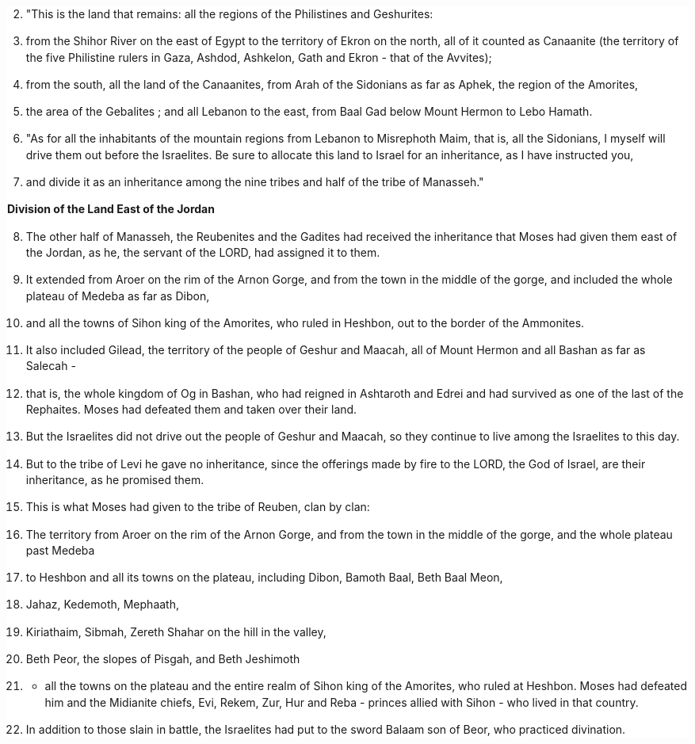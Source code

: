 2. "This is the land that remains: all the regions of the Philistines and Geshurites:

3. from the Shihor River on the east of Egypt to the territory of Ekron on the north, all of it counted as Canaanite (the territory of the five Philistine rulers in Gaza, Ashdod, Ashkelon, Gath and Ekron - that of the Avvites);

4. from the south, all the land of the Canaanites, from Arah of the Sidonians as far as Aphek, the region of the Amorites,

5. the area of the Gebalites ; and all Lebanon to the east, from Baal Gad below Mount Hermon to Lebo Hamath.

6. "As for all the inhabitants of the mountain regions from Lebanon to Misrephoth Maim, that is, all the Sidonians, I myself will drive them out before the Israelites. Be sure to allocate this land to Israel for an inheritance, as I have instructed you,

7. and divide it as an inheritance among the nine tribes and half of the tribe of Manasseh."

__Division of the Land East of the Jordan__

8. The other half of Manasseh, the Reubenites and the Gadites had received the inheritance that Moses had given them east of the Jordan, as he, the servant of the LORD, had assigned it to them.

9. It extended from Aroer on the rim of the Arnon Gorge, and from the town in the middle of the gorge, and included the whole plateau of Medeba as far as Dibon,

10. and all the towns of Sihon king of the Amorites, who ruled in Heshbon, out to the border of the Ammonites.

11. It also included Gilead, the territory of the people of Geshur and Maacah, all of Mount Hermon and all Bashan as far as Salecah -

12. that is, the whole kingdom of Og in Bashan, who had reigned in Ashtaroth and Edrei and had survived as one of the last of the Rephaites. Moses had defeated them and taken over their land.

13. But the Israelites did not drive out the people of Geshur and Maacah, so they continue to live among the Israelites to this day.

14. But to the tribe of Levi he gave no inheritance, since the offerings made by fire to the LORD, the God of Israel, are their inheritance, as he promised them.

15. This is what Moses had given to the tribe of Reuben, clan by clan:

16. The territory from Aroer on the rim of the Arnon Gorge, and from the town in the middle of the gorge, and the whole plateau past Medeba

17. to Heshbon and all its towns on the plateau, including Dibon, Bamoth Baal, Beth Baal Meon,

18. Jahaz, Kedemoth, Mephaath,

19. Kiriathaim, Sibmah, Zereth Shahar on the hill in the valley,

20. Beth Peor, the slopes of Pisgah, and Beth Jeshimoth

21. - all the towns on the plateau and the entire realm of Sihon king of the Amorites, who ruled at Heshbon. Moses had defeated him and the Midianite chiefs, Evi, Rekem, Zur, Hur and Reba - princes allied with Sihon - who lived in that country.

22. In addition to those slain in battle, the Israelites had put to the sword Balaam son of Beor, who practiced divination.
